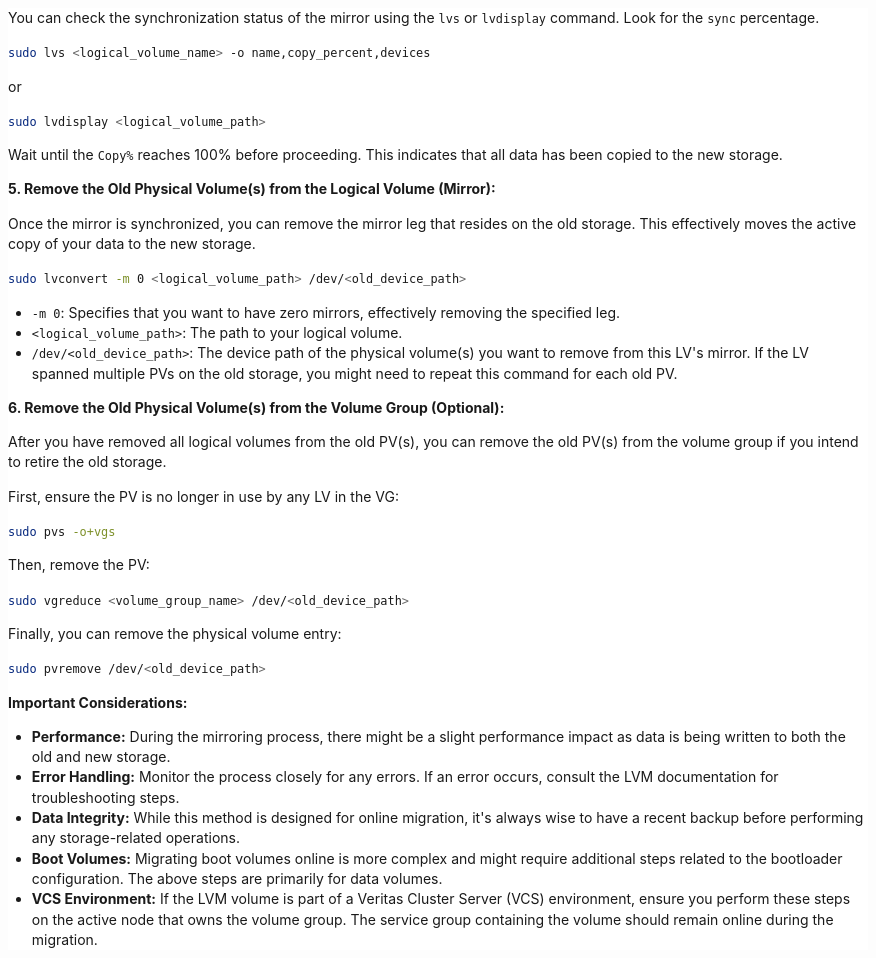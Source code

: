    You can check the synchronization status of the mirror using the `lvs` or `lvdisplay` command. Look for the `sync` percentage.

   ```bash
   sudo lvs <logical_volume_name> -o name,copy_percent,devices
   ```

   or

   ```bash
   sudo lvdisplay <logical_volume_path>
   ```

   Wait until the `Copy%` reaches 100% before proceeding. This indicates that all data has been copied to the new storage.

**5. Remove the Old Physical Volume(s) from the Logical Volume (Mirror):**

   Once the mirror is synchronized, you can remove the mirror leg that resides on the old storage. This effectively moves the active copy of your data to the new storage.

   ```bash
   sudo lvconvert -m 0 <logical_volume_path> /dev/<old_device_path>
   ```

   * `-m 0`: Specifies that you want to have zero mirrors, effectively removing the specified leg.
   * `<logical_volume_path>`: The path to your logical volume.
   * `/dev/<old_device_path>`: The device path of the physical volume(s) you want to remove from this LV's mirror. If the LV spanned multiple PVs on the old storage, you might need to repeat this command for each old PV.

**6. Remove the Old Physical Volume(s) from the Volume Group (Optional):**

   After you have removed all logical volumes from the old PV(s), you can remove the old PV(s) from the volume group if you intend to retire the old storage.

   First, ensure the PV is no longer in use by any LV in the VG:

   ```bash
   sudo pvs -o+vgs
   ```

   Then, remove the PV:

   ```bash
   sudo vgreduce <volume_group_name> /dev/<old_device_path>
   ```

   Finally, you can remove the physical volume entry:

   ```bash
   sudo pvremove /dev/<old_device_path>
   ```

**Important Considerations:**

* **Performance:** During the mirroring process, there might be a slight performance impact as data is being written to both the old and new storage.
* **Error Handling:** Monitor the process closely for any errors. If an error occurs, consult the LVM documentation for troubleshooting steps.
* **Data Integrity:** While this method is designed for online migration, it's always wise to have a recent backup before performing any storage-related operations.
* **Boot Volumes:** Migrating boot volumes online is more complex and might require additional steps related to the bootloader configuration. The above steps are primarily for data volumes.
* **VCS Environment:** If the LVM volume is part of a Veritas Cluster Server (VCS) environment, ensure you perform these steps on the active node that owns the volume group. The service group containing the volume should remain online during the migration.
